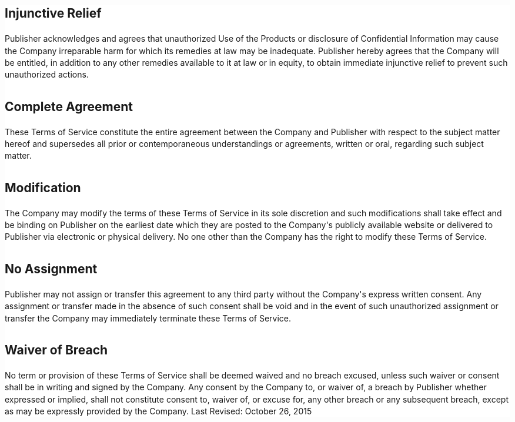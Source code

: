 ## Injunctive Relief
Publisher acknowledges and agrees that unauthorized Use of the Products or disclosure of Confidential Information may cause the Company irreparable harm for which its remedies at law may be inadequate.  Publisher hereby agrees that the Company will be entitled, in addition to any other remedies available to it at law or in equity, to obtain immediate injunctive relief to prevent such unauthorized actions.

## Complete Agreement
These Terms of Service constitute the entire agreement between the Company and Publisher with respect to the subject matter hereof and supersedes all prior or contemporaneous understandings or agreements, written or oral, regarding such subject matter.  

## Modification
The Company may modify the terms of these Terms of Service in its sole discretion and such modifications shall take effect and be binding on Publisher on the earliest date which they are posted to the Company's publicly available website or delivered to Publisher via electronic or physical delivery.  No one other than the Company has the right to modify these Terms of Service.

## No Assignment
Publisher may not assign or transfer this agreement to any third party without the Company's express written consent.  Any assignment or transfer made in the absence of such consent shall be void and in the event of such unauthorized assignment or transfer the Company may immediately terminate these Terms of Service.

## Waiver of Breach
No term or provision of these Terms of Service shall be deemed waived and no breach excused, unless such waiver or consent shall be in writing and signed by the Company. Any consent by the Company to, or waiver of, a breach by Publisher whether expressed or implied, shall not constitute consent to, waiver of, or excuse for, any other breach or any subsequent breach, except as may be expressly provided by the Company.
Last Revised: October 26, 2015